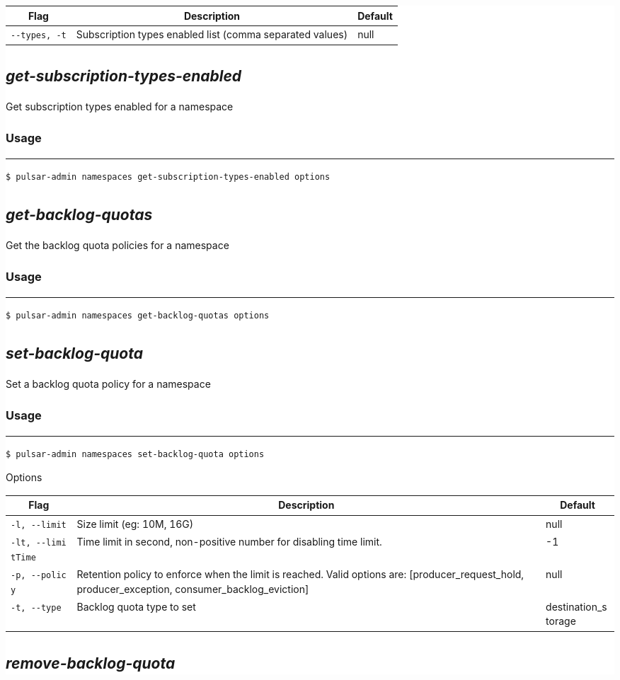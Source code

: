 | Flag          | Description                                              | Default |
|---------------|----------------------------------------------------------|---------|
| `--types, -t` | Subscription types enabled list (comma separated values) | null    |

## <em>get-subscription-types-enabled</em>

Get subscription types enabled for a namespace

### Usage

------------

```shell
$ pulsar-admin namespaces get-subscription-types-enabled options
```

## <em>get-backlog-quotas</em>

Get the backlog quota policies for a namespace

### Usage

------------

```shell
$ pulsar-admin namespaces get-backlog-quotas options
```

## <em>set-backlog-quota</em>

Set a backlog quota policy for a namespace

### Usage

------------

```shell
$ pulsar-admin namespaces set-backlog-quota options
```

Options

| Flag               | Description                                                                                                                                      | Default             |
|--------------------|--------------------------------------------------------------------------------------------------------------------------------------------------|---------------------|
| `-l, --limit`      | Size limit (eg: 10M, 16G)                                                                                                                        | null                |
| `-lt, --limitTime` | Time limit in second, non-positive number for disabling time limit.                                                                              | -1                  |
| `-p, --policy`     | Retention policy to enforce when the limit is reached. Valid options are: [producer_request_hold, producer_exception, consumer_backlog_eviction] | null                |
| `-t, --type`       | Backlog quota type to set                                                                                                                        | destination_storage |

## <em>remove-backlog-quota</em>
